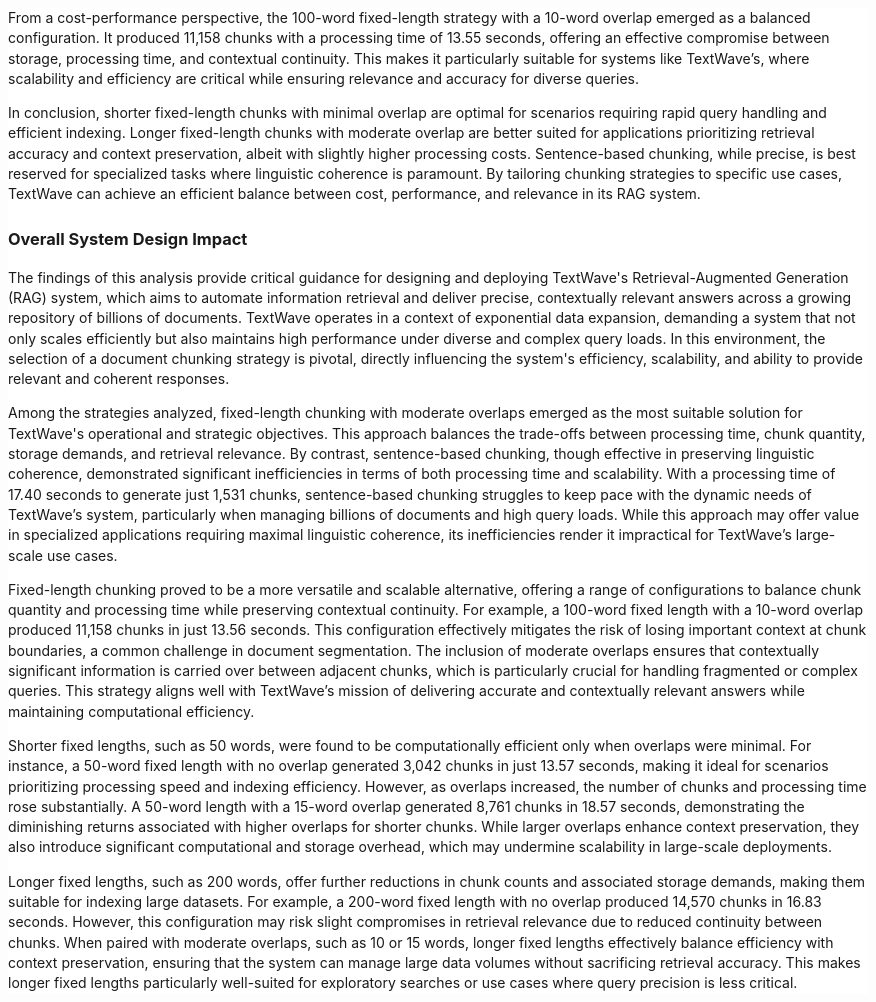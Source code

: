 From a cost-performance perspective, the 100-word fixed-length strategy with a 10-word overlap emerged as a balanced configuration. It produced 11,158 chunks with a processing time of 13.55 seconds, offering an effective compromise between storage, processing time, and contextual continuity. This makes it particularly suitable for systems like TextWave’s, where scalability and efficiency are critical while ensuring relevance and accuracy for diverse queries.

In conclusion, shorter fixed-length chunks with minimal overlap are optimal for scenarios requiring rapid query handling and efficient indexing. Longer fixed-length chunks with moderate overlap are better suited for applications prioritizing retrieval accuracy and context preservation, albeit with slightly higher processing costs. Sentence-based chunking, while precise, is best reserved for specialized tasks where linguistic coherence is paramount. By tailoring chunking strategies to specific use cases, TextWave can achieve an efficient balance between cost, performance, and relevance in its RAG system.

### Overall System Design Impact
The findings of this analysis provide critical guidance for designing and deploying TextWave's Retrieval-Augmented Generation (RAG) system, which aims to automate information retrieval and deliver precise, contextually relevant answers across a growing repository of billions of documents. TextWave operates in a context of exponential data expansion, demanding a system that not only scales efficiently but also maintains high performance under diverse and complex query loads. In this environment, the selection of a document chunking strategy is pivotal, directly influencing the system's efficiency, scalability, and ability to provide relevant and coherent responses.

Among the strategies analyzed, fixed-length chunking with moderate overlaps emerged as the most suitable solution for TextWave's operational and strategic objectives. This approach balances the trade-offs between processing time, chunk quantity, storage demands, and retrieval relevance. By contrast, sentence-based chunking, though effective in preserving linguistic coherence, demonstrated significant inefficiencies in terms of both processing time and scalability. With a processing time of 17.40 seconds to generate just 1,531 chunks, sentence-based chunking struggles to keep pace with the dynamic needs of TextWave’s system, particularly when managing billions of documents and high query loads. While this approach may offer value in specialized applications requiring maximal linguistic coherence, its inefficiencies render it impractical for TextWave’s large-scale use cases.

Fixed-length chunking proved to be a more versatile and scalable alternative, offering a range of configurations to balance chunk quantity and processing time while preserving contextual continuity. For example, a 100-word fixed length with a 10-word overlap produced 11,158 chunks in just 13.56 seconds. This configuration effectively mitigates the risk of losing important context at chunk boundaries, a common challenge in document segmentation. The inclusion of moderate overlaps ensures that contextually significant information is carried over between adjacent chunks, which is particularly crucial for handling fragmented or complex queries. This strategy aligns well with TextWave’s mission of delivering accurate and contextually relevant answers while maintaining computational efficiency.

Shorter fixed lengths, such as 50 words, were found to be computationally efficient only when overlaps were minimal. For instance, a 50-word fixed length with no overlap generated 3,042 chunks in just 13.57 seconds, making it ideal for scenarios prioritizing processing speed and indexing efficiency. However, as overlaps increased, the number of chunks and processing time rose substantially. A 50-word length with a 15-word overlap generated 8,761 chunks in 18.57 seconds, demonstrating the diminishing returns associated with higher overlaps for shorter chunks. While larger overlaps enhance context preservation, they also introduce significant computational and storage overhead, which may undermine scalability in large-scale deployments.

Longer fixed lengths, such as 200 words, offer further reductions in chunk counts and associated storage demands, making them suitable for indexing large datasets. For example, a 200-word fixed length with no overlap produced 14,570 chunks in 16.83 seconds. However, this configuration may risk slight compromises in retrieval relevance due to reduced continuity between chunks. When paired with moderate overlaps, such as 10 or 15 words, longer fixed lengths effectively balance efficiency with context preservation, ensuring that the system can manage large data volumes without sacrificing retrieval accuracy. This makes longer fixed lengths particularly well-suited for exploratory searches or use cases where query precision is less critical.
